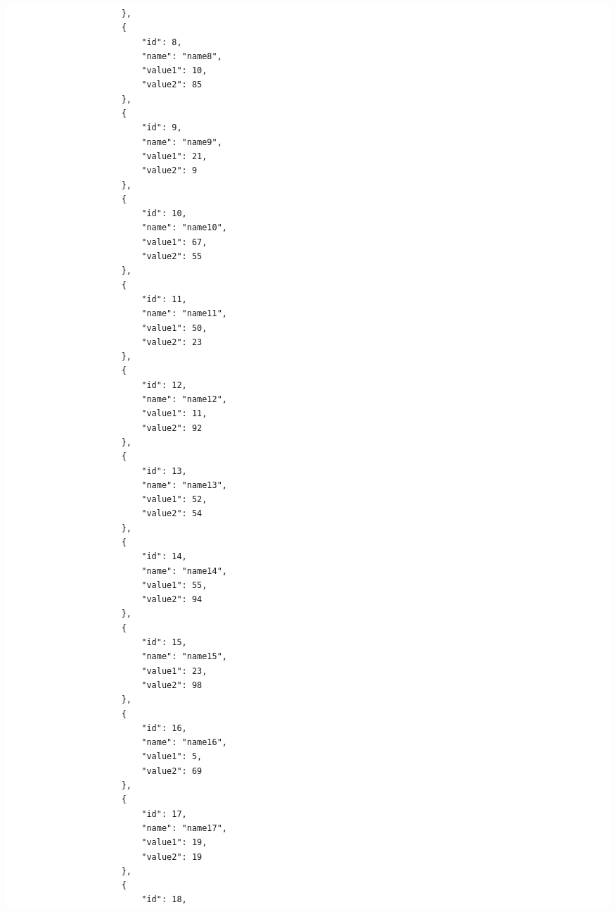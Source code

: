 ```
                       },
                       {
                           "id": 8,
                           "name": "name8",
                           "value1": 10,
                           "value2": 85
                       },
                       {
                           "id": 9,
                           "name": "name9",
                           "value1": 21,
                           "value2": 9
                       },
                       {
                           "id": 10,
                           "name": "name10",
                           "value1": 67,
                           "value2": 55
                       },
                       {
                           "id": 11,
                           "name": "name11",
                           "value1": 50,
                           "value2": 23
                       },
                       {
                           "id": 12,
                           "name": "name12",
                           "value1": 11,
                           "value2": 92
                       },
                       {
                           "id": 13,
                           "name": "name13",
                           "value1": 52,
                           "value2": 54
                       },
                       {
                           "id": 14,
                           "name": "name14",
                           "value1": 55,
                           "value2": 94
                       },
                       {
                           "id": 15,
                           "name": "name15",
                           "value1": 23,
                           "value2": 98
                       },
                       {
                           "id": 16,
                           "name": "name16",
                           "value1": 5,
                           "value2": 69
                       },
                       {
                           "id": 17,
                           "name": "name17",
                           "value1": 19,
                           "value2": 19
                       },
                       {
                           "id": 18,
```